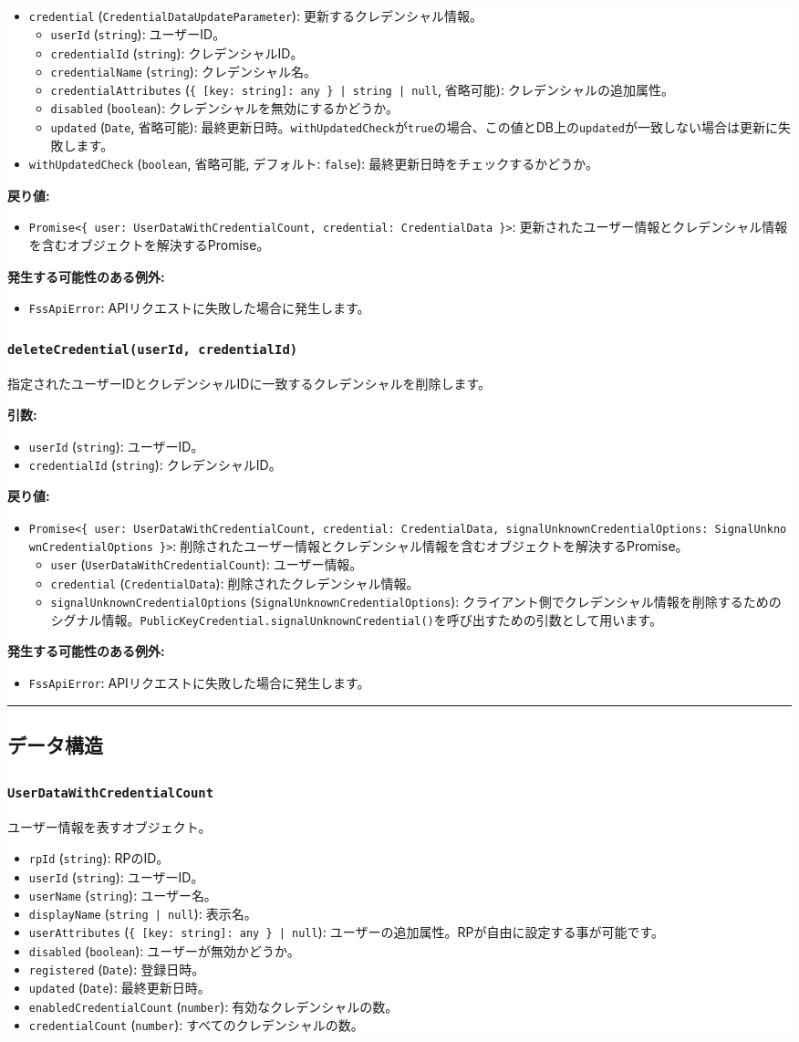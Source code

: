 *   `credential` (`CredentialDataUpdateParameter`): 更新するクレデンシャル情報。
    *   `userId` (`string`): ユーザーID。
    *   `credentialId` (`string`): クレデンシャルID。
    *   `credentialName` (`string`): クレデンシャル名。
    *   `credentialAttributes` (`{ [key: string]: any } | string | null`, 省略可能): クレデンシャルの追加属性。
    *   `disabled` (`boolean`): クレデンシャルを無効にするかどうか。
    *   `updated` (`Date`, 省略可能): 最終更新日時。`withUpdatedCheck`が`true`の場合、この値とDB上の`updated`が一致しない場合は更新に失敗します。
*   `withUpdatedCheck` (`boolean`, 省略可能, デフォルト: `false`): 最終更新日時をチェックするかどうか。

**戻り値:**

*   `Promise<{ user: UserDataWithCredentialCount, credential: CredentialData }>`: 更新されたユーザー情報とクレデンシャル情報を含むオブジェクトを解決するPromise。

**発生する可能性のある例外:**

*   `FssApiError`: APIリクエストに失敗した場合に発生します。

### `deleteCredential(userId, credentialId)`

指定されたユーザーIDとクレデンシャルIDに一致するクレデンシャルを削除します。

**引数:**

*   `userId` (`string`): ユーザーID。
*   `credentialId` (`string`): クレデンシャルID。

**戻り値:**

*   `Promise<{ user: UserDataWithCredentialCount, credential: CredentialData, signalUnknownCredentialOptions: SignalUnknownCredentialOptions }>`: 削除されたユーザー情報とクレデンシャル情報を含むオブジェクトを解決するPromise。
    *   `user` (`UserDataWithCredentialCount`): ユーザー情報。
    *   `credential` (`CredentialData`): 削除されたクレデンシャル情報。
    *   `signalUnknownCredentialOptions` (`SignalUnknownCredentialOptions`): クライアント側でクレデンシャル情報を削除するためのシグナル情報。`PublicKeyCredential.signalUnknownCredential()`を呼び出すための引数として用います。

**発生する可能性のある例外:**

*   `FssApiError`: APIリクエストに失敗した場合に発生します。

---

## データ構造

### `UserDataWithCredentialCount`

ユーザー情報を表すオブジェクト。

*   `rpId` (`string`): RPのID。
*   `userId` (`string`): ユーザーID。
*   `userName` (`string`): ユーザー名。
*   `displayName` (`string | null`): 表示名。
*   `userAttributes` (`{ [key: string]: any } | null`): ユーザーの追加属性。RPが自由に設定する事が可能です。
*   `disabled` (`boolean`): ユーザーが無効かどうか。
*   `registered` (`Date`): 登録日時。
*   `updated` (`Date`): 最終更新日時。
*   `enabledCredentialCount` (`number`): 有効なクレデンシャルの数。
*   `credentialCount` (`number`): すべてのクレデンシャルの数。

